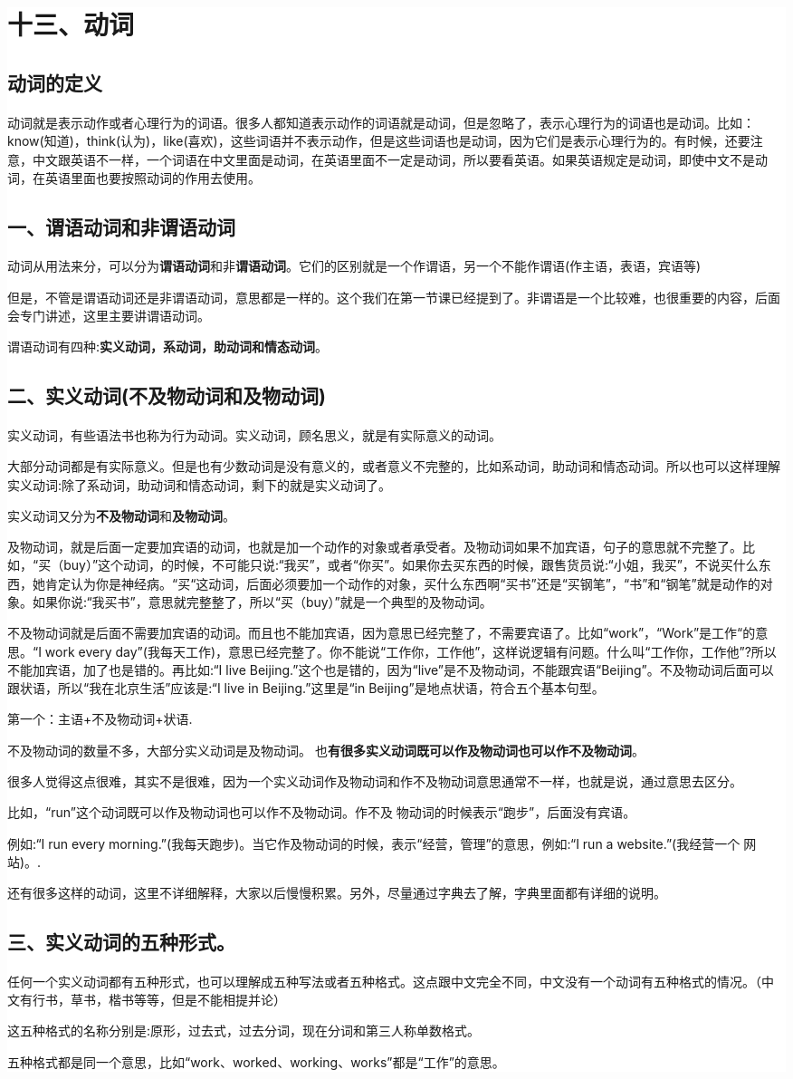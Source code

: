 # 十三、动词

## 动词的定义

动词就是表示动作或者心理行为的词语。很多人都知道表示动作的词语就是动词，但是忽略了，表示心理行为的词语也是动词。比如：know(知道)，think(认为)，like(喜欢)，这些词语并不表示动作，但是这些词语也是动词，因为它们是表示心理行为的。有时候，还要注意，中文跟英语不一样，一个词语在中文里面是动词，在英语里面不一定是动词，所以要看英语。如果英语规定是动词，即使中文不是动词，在英语里面也要按照动词的作用去使用。

## 一、谓语动词和非谓语动词

动词从用法来分，可以分为**谓语动词**和非**谓语动词**。它们的区别就是一个作谓语，另一个不能作谓语(作主语，表语，宾语等)

但是，不管是谓语动词还是非谓语动词，意思都是一样的。这个我们在第一节课已经提到了。非谓语是一个比较难，也很重要的内容，后面会专门讲述，这里主要讲谓语动词。

谓语动词有四种:**实义动词，系动词，助动词和情态动词**。

## 二、实义动词(不及物动词和及物动词)

实义动词，有些语法书也称为行为动词。实义动词，顾名思义，就是有实际意义的动词。

大部分动词都是有实际意义。但是也有少数动词是没有意义的，或者意义不完整的，比如系动词，助动词和情态动词。所以也可以这样理解实义动词:除了系动词，助动词和情态动词，剩下的就是实义动词了。

实义动词又分为**不及物动词**和**及物动词**。

及物动词，就是后面一定要加宾语的动词，也就是加一个动作的对象或者承受者。及物动词如果不加宾语，句子的意思就不完整了。比如，“买（buy）”这个动词，的时候，不可能只说:“我买”，或者“你买”。如果你去买东西的时候，跟售货员说:“小姐，我买”，不说买什么东西，她肯定认为你是神经病。“买“这动词，后面必须要加一个动作的对象，买什么东西啊“买书”还是“买钢笔”，“书”和“钢笔”就是动作的对象。如果你说:“我买书”，意思就完整整了，所以“买（buy）”就是一个典型的及物动词。

不及物动词就是后面不需要加宾语的动词。而且也不能加宾语，因为意思已经完整了，不需要宾语了。比如“work”，“Work”是工作“的意思。“I work every day”(我每天工作)，意思已经完整了。你不能说“工作你，工作他”，这样说逻辑有问题。什么叫“工作你，工作他”?所以不能加宾语，加了也是错的。再比如:“I live Beijing.”这个也是错的，因为“live”是不及物动词，不能跟宾语“Beijing”。不及物动词后面可以跟状语，所以“我在北京生活”应该是:“I live in Beijing.”这里是“in Beijing”是地点状语，符合五个基本句型。

第一个：主语+不及物动词+状语.

不及物动词的数量不多，大部分实义动词是及物动词。
也**有很多实义动词既可以作及物动词也可以作不及物动词**。

很多人觉得这点很难，其实不是很难，因为一个实义动词作及物动词和作不及物动词意思通常不一样，也就是说，通过意思去区分。

 比如，“run”这个动词既可以作及物动词也可以作不及物动词。作不及 物动词的时候表示“跑步”，后面没有宾语。

 例如:“I run every morning.”(我每天跑步)。当它作及物动词的时候，表示“经营，管理”的意思，例如:“I run a website.”(我经营一个 网站)。.

还有很多这样的动词，这里不详细解释，大家以后慢慢积累。另外，尽量通过字典去了解，字典里面都有详细的说明。





## 三、实义动词的五种形式。

任何一个实义动词都有五种形式，也可以理解成五种写法或者五种格式。这点跟中文完全不同，中文没有一个动词有五种格式的情况。（中文有行书，草书，楷书等等，但是不能相提并论）

这五种格式的名称分别是:原形，过去式，过去分词，现在分词和第三人称单数格式。

五种格式都是同一个意思，比如“work、worked、working、works”都是“工作”的意思。
